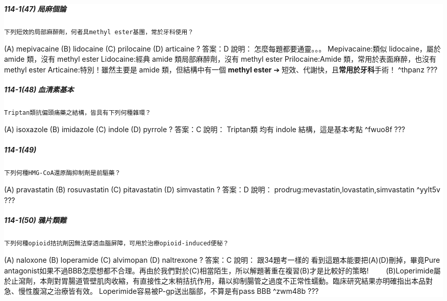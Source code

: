 ##### 114-1(47) 局麻個論
```Question
下列短效的局部麻醉劑，何者具methyl ester基團，常於牙科使用？
```
(A) mepivacaine
(B) lidocaine
(C) prilocaine
(D) articaine
?
答案：D
說明：
怎麼每題都要通靈。。。
Mepivacaine:類似 lidocaine，屬於 amide 類，沒有 methyl ester
Lidocaine:經典 amide 類局部麻醉劑，沒有 methyl ester
Prilocaine:Amide 類，常用於表面麻醉，也沒有 methyl ester
Articaine:特別！雖然主要是 amide 類，但結構中有一個 **methyl ester** ➔ 短效、代謝快，且**常用於牙科**手術！ ^thpanz
???

##### 114-1(48) 血清素基本
```Question
Triptan類抗偏頭痛藥之結構，皆具有下列何種雜環？
```
(A) isoxazole
(B) imidazole
(C) indole
(D) pyrrole
?
答案：C
說明：
Triptan類 均有 indole 結構，這是基本考點 ^fwuo8f
???

##### 114-1(49)
```Question
下列何種HMG-CoA還原酶抑制劑是前驅藥？
```
(A) pravastatin
(B) rosuvastatin
(C) pitavastatin
(D) simvastatin
?
答案：D
說明：
prodrug:mevastatin,lovastatin,simvastatin ^yylt5v
???

##### 114-1(50) 鴉片類難
```Question
下列何種opioid拮抗劑因無法穿透血腦屏障，可用於治療opioid-induced便秘？
```
(A) naloxone
(B) loperamide
(C) alvimopan
(D) naltrexone
?
答案：C
說明：
跟34題考一樣的
看到這題本能要把(A)(D)刪掉，畢竟Pure antagonist如果不過BBB怎麼想都不合理。再由於我們對於(C)相當陌生，所以解題著重在複習(B)才是比較好的策略!
ㅤㅤ
(B)Loperimide屬於止瀉劑，本劑對胃腸道管壁肌⾁收縮，有直接性之末稍拮抗作⽤，藉以抑制腸管之過度不正常性蠕動。臨床研究結果亦明確指出本品對急、慢性腹瀉之治療皆有效。
Loperimide容易被P-gp送出腦部，不算是有pass BBB ^zwm48b
???
